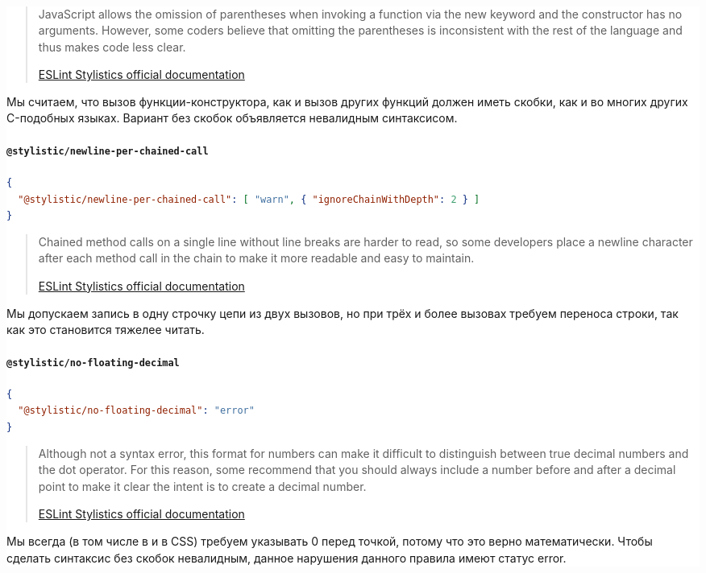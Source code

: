 > JavaScript allows the omission of parentheses when invoking a function via the new keyword and the constructor has 
>   no arguments. 
> However, some coders believe that omitting the parentheses is inconsistent with the rest of the language and thus 
>   makes code less clear.
> 
> [ESLint Stylistics official documentation](https://eslint.style/rules/default/new-parens)

Мы считаем, что вызов функции-конструктора, как и вызов других функций должен иметь скобки, как и во многих других
  C-подобных языках.
Вариант без скобок объявляется невалидным синтаксисом.


#### `@stylistic/newline-per-chained-call`

```json
{
  "@stylistic/newline-per-chained-call": [ "warn", { "ignoreChainWithDepth": 2 } ]
}
```

> Chained method calls on a single line without line breaks are harder to read, so some developers place a newline 
>   character after each method call in the chain to make it more readable and easy to maintain.
> 
> [ESLint Stylistics official documentation](https://eslint.style/rules/default/newline-per-chained-call)


Мы допускаем запись в одну строчку цепи из двух вызовов, но при трёх и более вызовах требуем переноса строки,
   так как это становится тяжелее читать.


#### `@stylistic/no-floating-decimal`

```json
{
  "@stylistic/no-floating-decimal": "error"
}
```

> Although not a syntax error, this format for numbers can make it difficult to distinguish between true decimal 
>   numbers and the dot operator. 
> For this reason, some recommend that you should always include a number before and after a decimal point to make it
>   clear the intent is to create a decimal number.
> 
> [ESLint Stylistics official documentation](https://eslint.style/rules/default/no-floating-decimal)

Мы всегда (в том числе в и в CSS) требуем указывать 0 перед точкой, потому что это верно математически.
Чтобы сделать синтаксис без скобок невалидным, данное нарушения данного правила имеют статус error.
